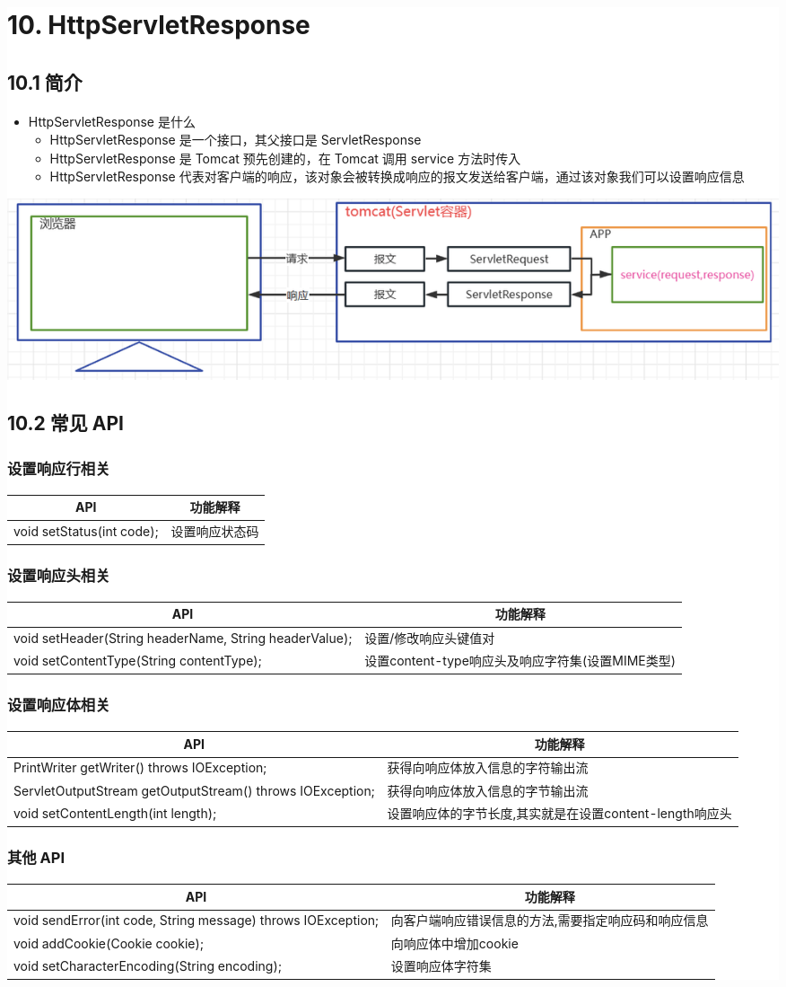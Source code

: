 # 10. HttpServletResponse
## 10.1 简介
- HttpServletResponse 是什么
  - HttpServletResponse 是一个接口，其父接口是 ServletResponse
  - HttpServletResponse 是 Tomcat 预先创建的，在 Tomcat 调用 service 方法时传入
  - HttpServletResponse 代表对客户端的响应，该对象会被转换成响应的报文发送给客户端，通过该对象我们可以设置响应信息

![1681699577344](images/1681699577344.png)

## 10.2 常见 API
### 设置响应行相关
| API                        | 功能解释       |
| -------------------------- | -------------- |
| void setStatus(int  code); | 设置响应状态码 |

### 设置响应头相关
| API                                                    | 功能解释                                         |
| ------------------------------------------------------ | ------------------------------------------------ |
| void setHeader(String headerName, String headerValue); | 设置/修改响应头键值对                            |
| void setContentType(String contentType);               | 设置content-type响应头及响应字符集(设置MIME类型) |

### 设置响应体相关
| API                                                       | 功能解释                                                |
| --------------------------------------------------------- | ------------------------------------------------------- |
| PrintWriter getWriter() throws IOException;               | 获得向响应体放入信息的字符输出流                        |
| ServletOutputStream getOutputStream() throws IOException; | 获得向响应体放入信息的字节输出流                        |
| void setContentLength(int length);                        | 设置响应体的字节长度,其实就是在设置content-length响应头 |

### 其他 API
| API                                                          | 功能解释                                            |
| ------------------------------------------------------------ | --------------------------------------------------- |
| void sendError(int code, String message) throws IOException; | 向客户端响应错误信息的方法,需要指定响应码和响应信息 |
| void addCookie(Cookie cookie);                               | 向响应体中增加cookie                                |
| void setCharacterEncoding(String encoding);                  | 设置响应体字符集                                    |
